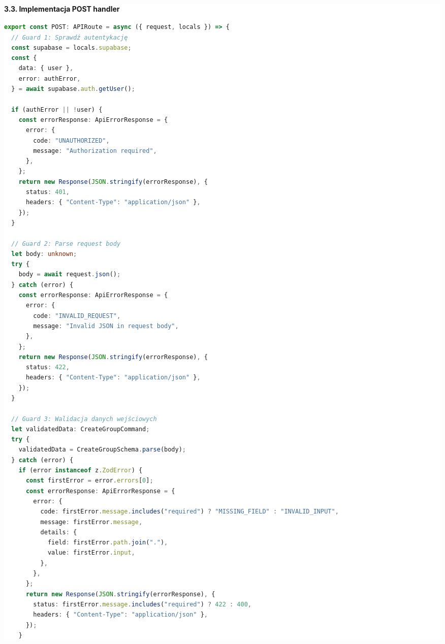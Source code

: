**3.3. Implementacja POST handler**

```typescript
export const POST: APIRoute = async ({ request, locals }) => {
  // Guard 1: Sprawdź autentykację
  const supabase = locals.supabase;
  const {
    data: { user },
    error: authError,
  } = await supabase.auth.getUser();

  if (authError || !user) {
    const errorResponse: ApiErrorResponse = {
      error: {
        code: "UNAUTHORIZED",
        message: "Authorization required",
      },
    };
    return new Response(JSON.stringify(errorResponse), {
      status: 401,
      headers: { "Content-Type": "application/json" },
    });
  }

  // Guard 2: Parse request body
  let body: unknown;
  try {
    body = await request.json();
  } catch (error) {
    const errorResponse: ApiErrorResponse = {
      error: {
        code: "INVALID_REQUEST",
        message: "Invalid JSON in request body",
      },
    };
    return new Response(JSON.stringify(errorResponse), {
      status: 422,
      headers: { "Content-Type": "application/json" },
    });
  }

  // Guard 3: Walidacja danych wejściowych
  let validatedData: CreateGroupCommand;
  try {
    validatedData = CreateGroupSchema.parse(body);
  } catch (error) {
    if (error instanceof z.ZodError) {
      const firstError = error.errors[0];
      const errorResponse: ApiErrorResponse = {
        error: {
          code: firstError.message.includes("required") ? "MISSING_FIELD" : "INVALID_INPUT",
          message: firstError.message,
          details: {
            field: firstError.path.join("."),
            value: firstError.input,
          },
        },
      };
      return new Response(JSON.stringify(errorResponse), {
        status: firstError.message.includes("required") ? 422 : 400,
        headers: { "Content-Type": "application/json" },
      });
    }

```